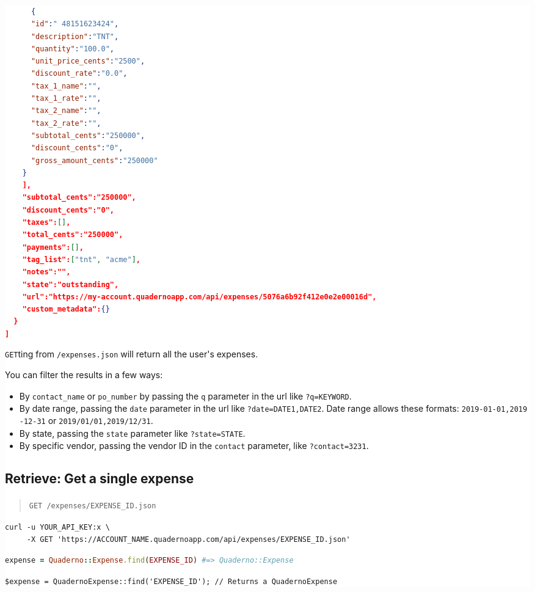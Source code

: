 ```json
      {
      "id":" 48151623424",
      "description":"TNT",
      "quantity":"100.0",
      "unit_price_cents":"2500",
      "discount_rate":"0.0",
      "tax_1_name":"",
      "tax_1_rate":"",
      "tax_2_name":"",
      "tax_2_rate":"",
      "subtotal_cents":"250000",
      "discount_cents":"0",
      "gross_amount_cents":"250000"
    }
    ],
    "subtotal_cents":"250000",
    "discount_cents":"0",
    "taxes":[],
    "total_cents":"250000",
    "payments":[],
    "tag_list":["tnt", "acme"],
    "notes":"",
    "state":"outstanding",
    "url":"https://my-account.quadernoapp.com/api/expenses/5076a6b92f412e0e2e00016d",
    "custom_metadata":{}
  }
]
```

`GET`ting from `/expenses.json` will return all the user's expenses.

You can filter the results in a few ways:

- By `contact_name` or `po_number` by passing the `q` parameter in the url like `?q=KEYWORD`.
- By date range, passing the `date` parameter in the url like `?date=DATE1,DATE2`. Date range allows these formats: `2019-01-01,2019-12-31` or `2019/01/01,2019/12/31`.
- By state, passing the `state` parameter like `?state=STATE`.
- By specific vendor, passing the vendor ID in the `contact` parameter, like `?contact=3231`.

## Retrieve: Get a single expense

> `GET /expenses/EXPENSE_ID.json`

```shell
curl -u YOUR_API_KEY:x \
     -X GET 'https://ACCOUNT_NAME.quadernoapp.com/api/expenses/EXPENSE_ID.json'
```

```ruby
expense = Quaderno::Expense.find(EXPENSE_ID) #=> Quaderno::Expense
```

```php?start_inline=1
$expense = QuadernoExpense::find('EXPENSE_ID'); // Returns a QuadernoExpense
```
